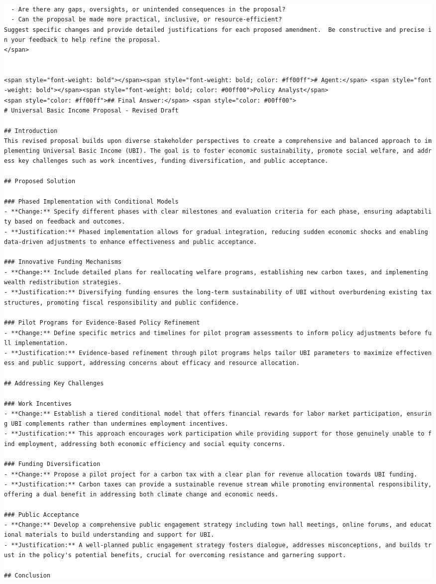 ```</span>
  - Are there any gaps, oversights, or unintended consequences in the proposal?
  - Can the proposal be made more practical, inclusive, or resource-efficient?
Suggest specific changes and provide detailed justifications for each proposed amendment.  Be constructive and precise in your feedback to help refine the proposal.
</span>


<span style="font-weight: bold"></span><span style="font-weight: bold; color: #ff00ff"># Agent:</span> <span style="font-weight: bold"></span><span style="font-weight: bold; color: #00ff00">Policy Analyst</span>
<span style="color: #ff00ff">## Final Answer:</span> <span style="color: #00ff00">
# Universal Basic Income Proposal - Revised Draft

## Introduction
This revised proposal builds upon diverse stakeholder perspectives to create a comprehensive and balanced approach to implementing Universal Basic Income (UBI). The goal is to foster economic sustainability, promote social welfare, and address key challenges such as work incentives, funding diversification, and public acceptance.

## Proposed Solution

### Phased Implementation with Conditional Models
- **Change:** Specify different phases with clear milestones and evaluation criteria for each phase, ensuring adaptability based on feedback and outcomes.
- **Justification:** Phased implementation allows for gradual integration, reducing sudden economic shocks and enabling data-driven adjustments to enhance effectiveness and public acceptance.

### Innovative Funding Mechanisms
- **Change:** Include detailed plans for reallocating welfare programs, establishing new carbon taxes, and implementing wealth redistribution strategies.
- **Justification:** Diversifying funding ensures the long-term sustainability of UBI without overburdening existing tax structures, promoting fiscal responsibility and public confidence.

### Pilot Programs for Evidence-Based Policy Refinement
- **Change:** Define specific metrics and timelines for pilot program assessments to inform policy adjustments before full implementation.
- **Justification:** Evidence-based refinement through pilot programs helps tailor UBI parameters to maximize effectiveness and public support, addressing concerns about efficacy and resource allocation.

## Addressing Key Challenges

### Work Incentives
- **Change:** Establish a tiered conditional model that offers financial rewards for labor market participation, ensuring UBI complements rather than undermines employment incentives.
- **Justification:** This approach encourages work participation while providing support for those genuinely unable to find employment, addressing both economic efficiency and social equity concerns.

### Funding Diversification
- **Change:** Propose a pilot project for a carbon tax with a clear plan for revenue allocation towards UBI funding.
- **Justification:** Carbon taxes can provide a sustainable revenue stream while promoting environmental responsibility, offering a dual benefit in addressing both climate change and economic needs.

### Public Acceptance
- **Change:** Develop a comprehensive public engagement strategy including town hall meetings, online forums, and educational materials to build understanding and support for UBI.
- **Justification:** A well-planned public engagement strategy fosters dialogue, addresses misconceptions, and builds trust in the policy's potential benefits, crucial for overcoming resistance and garnering support.

## Conclusion
```